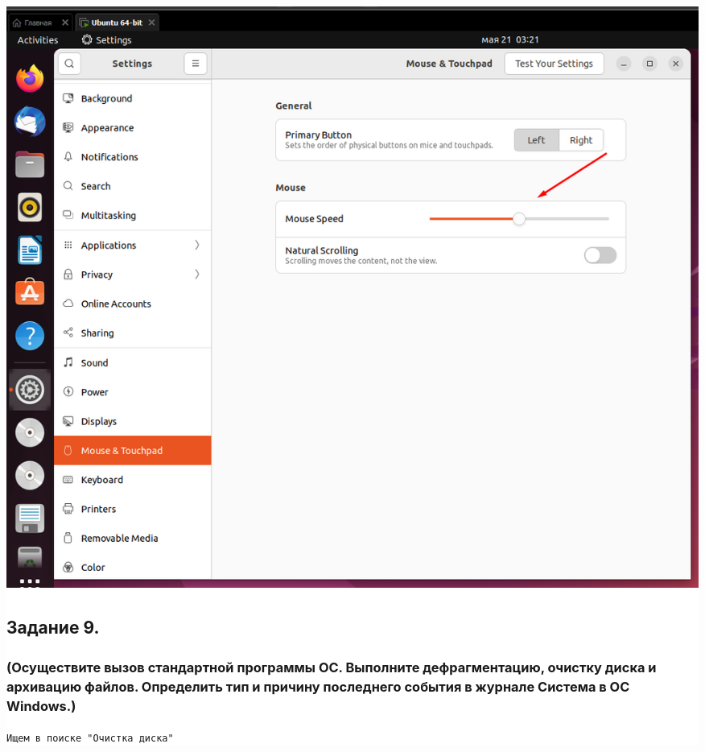 ![image](/scrn/%D1%83%D0%B1%D1%83%D0%BD%D1%82%D0%B0%20%D0%B78%204.png)
## Задание 9.
### (Осуществите вызов стандартной программы ОС. Выполните дефрагментацию, очистку диска и архивацию файлов. Определить тип и причину последнего события в журнале Система в OC Windows.)
```
Ищем в поиске "Очистка диска"
```